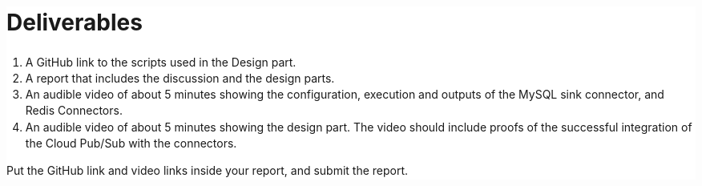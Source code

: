 
# Deliverables
1. A GitHub link to the scripts used in the Design part.
2. A report that includes the discussion and the design parts.
3. An audible video of about 5 minutes showing the configuration, execution and outputs of the MySQL sink connector, and Redis Connectors. 
4. An audible video of about 5 minutes showing the design part. The video should include proofs of the successful integration of the Cloud Pub/Sub with the connectors.

Put the GitHub link and video links inside your report, and submit the report.
